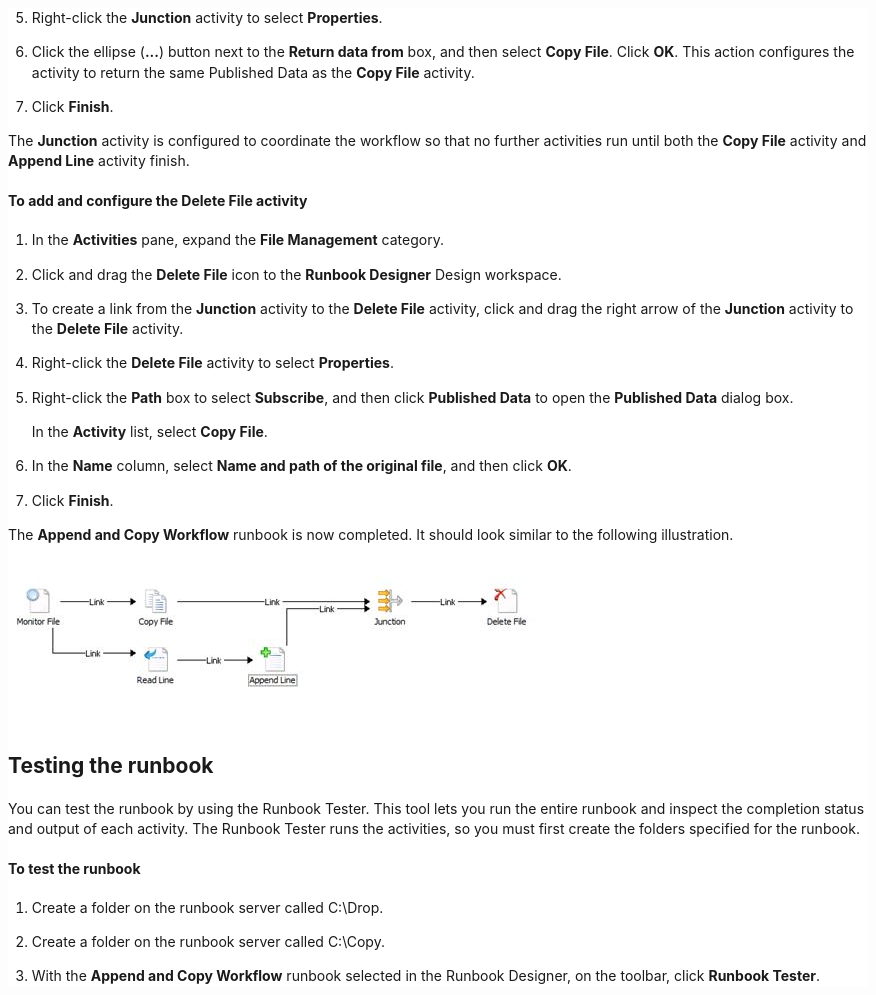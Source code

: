 5.  Right\-click the **Junction** activity to select **Properties**.  
  
6.  Click the ellipse \(**...**\) button next to the **Return data from** box, and then select **Copy File**. Click **OK**. This action configures the activity to return the same Published Data as the **Copy File** activity.  
  
7.  Click **Finish**.  
  
The **Junction** activity is configured to coordinate the workflow so that no further activities run until both the **Copy File** activity and **Append Line** activity finish.  
  
#### To add and configure the Delete File activity  
  
1.  In the **Activities** pane, expand the **File Management** category.  
  
2.  Click and drag the **Delete File** icon to the **Runbook Designer** Design workspace.  
  
3.  To create a link from the **Junction** activity to the **Delete File** activity, click and drag the right arrow of the **Junction** activity to the **Delete File** activity.  
  
4.  Right\-click the **Delete File** activity to select **Properties**.  
  
5.  Right\-click the **Path** box to select **Subscribe**, and then click **Published Data** to open the **Published Data** dialog box.  
  
    In the **Activity** list, select **Copy File**.  
  
6.  In the **Name** column, select **Name and path of the original file**, and then click **OK**.  
  
7.  Click **Finish**.  
  
The **Append and Copy Workflow** runbook is now completed. It should look similar to the following illustration.  
  
![Sample Runbook 1](../../orch/manage/media/SampleRunbook1.jpg "SampleRunbook1")  
  
## Testing the runbook  
You can test the runbook by using the Runbook Tester. This tool lets you run the entire runbook and inspect the completion status and output of each activity. The Runbook Tester runs the activities, so you must first create the folders specified for the runbook.  
  
#### To test the runbook  
  
1.  Create a folder on the runbook server called C:\\Drop.  
  
2.  Create a folder on the runbook server called C:\\Copy.  
  
3.  With the **Append and Copy Workflow** runbook selected in the Runbook Designer, on the toolbar, click **Runbook Tester**.  
  
